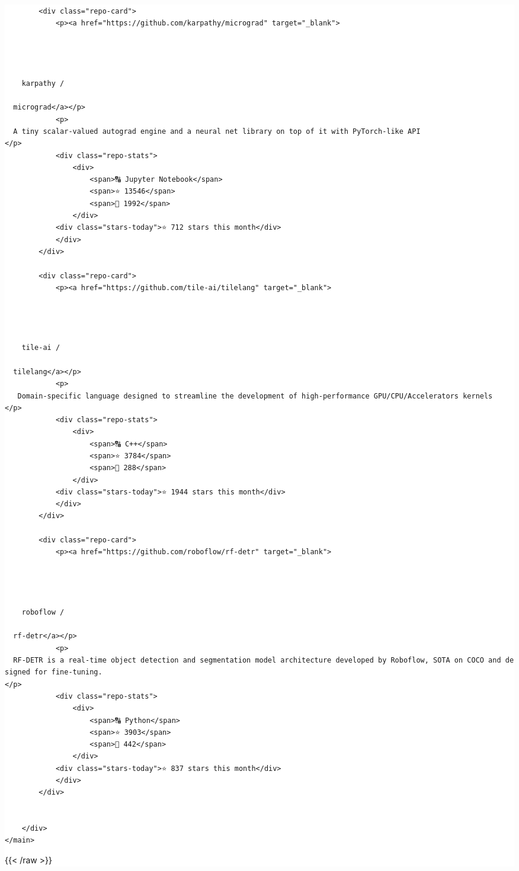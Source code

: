			<div class="repo-card">
				<p><a href="https://github.com/karpathy/micrograd" target="_blank">
    


      
        karpathy /

      micrograd</a></p>
				<p>
      A tiny scalar-valued autograd engine and a neural net library on top of it with PyTorch-like API
    </p>
				<div class="repo-stats">
					<div>
						<span>🔠 Jupyter Notebook</span>
						<span>⭐ 13546</span>
						<span>🔱 1992</span>
					</div>
				<div class="stars-today">⭐ 712 stars this month</div>
				</div>
			</div>
	
			<div class="repo-card">
				<p><a href="https://github.com/tile-ai/tilelang" target="_blank">
    


      
        tile-ai /

      tilelang</a></p>
				<p>
       Domain-specific language designed to streamline the development of high-performance GPU/CPU/Accelerators kernels
    </p>
				<div class="repo-stats">
					<div>
						<span>🔠 C++</span>
						<span>⭐ 3784</span>
						<span>🔱 288</span>
					</div>
				<div class="stars-today">⭐ 1944 stars this month</div>
				</div>
			</div>
	
			<div class="repo-card">
				<p><a href="https://github.com/roboflow/rf-detr" target="_blank">
    


      
        roboflow /

      rf-detr</a></p>
				<p>
      RF-DETR is a real-time object detection and segmentation model architecture developed by Roboflow, SOTA on COCO and designed for fine-tuning.
    </p>
				<div class="repo-stats">
					<div>
						<span>🔠 Python</span>
						<span>⭐ 3903</span>
						<span>🔱 442</span>
					</div>
				<div class="stars-today">⭐ 837 stars this month</div>
				</div>
			</div>
	

		</div>
    </main>
{{< /raw >}}
